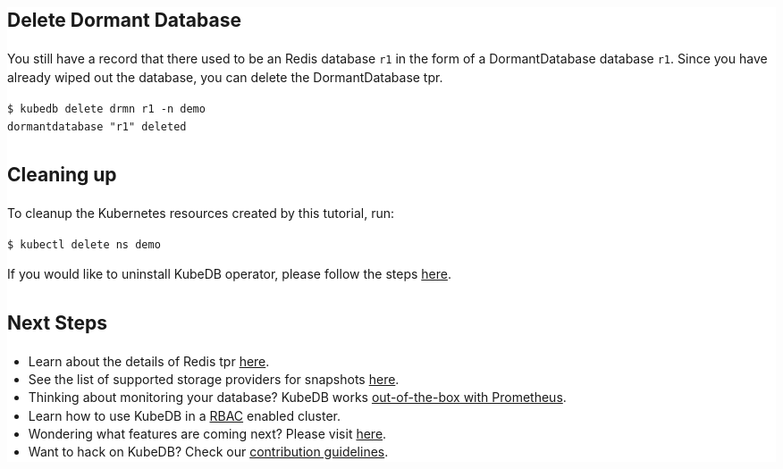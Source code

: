 
## Delete Dormant Database
You still have a record that there used to be an Redis database `r1` in the form of a DormantDatabase database `r1`. Since you have already wiped out the database, you can delete the DormantDatabase tpr.

```console
$ kubedb delete drmn r1 -n demo
dormantdatabase "r1" deleted
```

## Cleaning up
To cleanup the Kubernetes resources created by this tutorial, run:
```console
$ kubectl delete ns demo
```

If you would like to uninstall KubeDB operator, please follow the steps [here](/docs/uninstall.md).


## Next Steps
- Learn about the details of Redis tpr [here](/docs/concepts/redis.md).
- See the list of supported storage providers for snapshots [here](/docs/concepts/snapshot.md).
- Thinking about monitoring your database? KubeDB works [out-of-the-box with Prometheus](/docs/tutorials/monitoring.md).
- Learn how to use KubeDB in a [RBAC](/docs/tutorials/rbac.md) enabled cluster.
- Wondering what features are coming next? Please visit [here](/ROADMAP.md). 
- Want to hack on KubeDB? Check our [contribution guidelines](/CONTRIBUTING.md).
